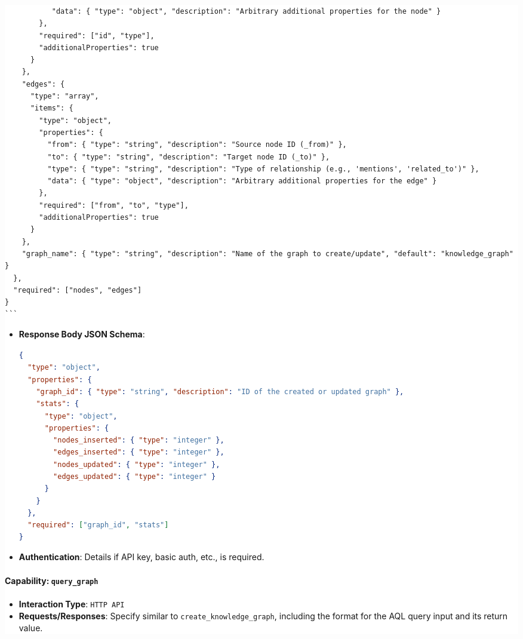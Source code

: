                "data": { "type": "object", "description": "Arbitrary additional properties for the node" }
            },
            "required": ["id", "type"],
            "additionalProperties": true
          }
        },
        "edges": {
          "type": "array",
          "items": {
            "type": "object",
            "properties": {
              "from": { "type": "string", "description": "Source node ID (_from)" },
              "to": { "type": "string", "description": "Target node ID (_to)" },
              "type": { "type": "string", "description": "Type of relationship (e.g., 'mentions', 'related_to')" },
              "data": { "type": "object", "description": "Arbitrary additional properties for the edge" }
            },
            "required": ["from", "to", "type"],
            "additionalProperties": true
          }
        },
        "graph_name": { "type": "string", "description": "Name of the graph to create/update", "default": "knowledge_graph" }
      },
      "required": ["nodes", "edges"]
    }
    ```
*   **Response Body JSON Schema**:
    ```json
    {
      "type": "object",
      "properties": {
        "graph_id": { "type": "string", "description": "ID of the created or updated graph" },
        "stats": {
          "type": "object",
          "properties": {
            "nodes_inserted": { "type": "integer" },
            "edges_inserted": { "type": "integer" },
            "nodes_updated": { "type": "integer" },
            "edges_updated": { "type": "integer" }
          }
        }
      },
      "required": ["graph_id", "stats"]
    }
    ```
*   **Authentication**: Details if API key, basic auth, etc., is required.

#### Capability: `query_graph`
*   **Interaction Type**: `HTTP API`
*   **Requests/Responses**: Specify similar to `create_knowledge_graph`, including the format for the AQL query input and its return value.
